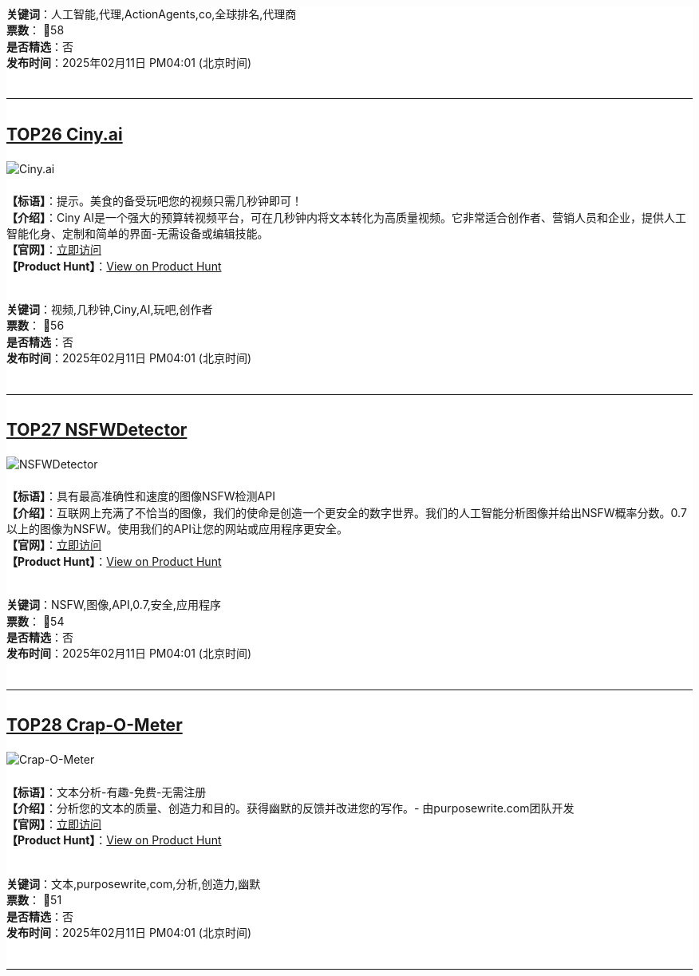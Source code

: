 **关键词**：人工智能,代理,ActionAgents,co,全球排名,代理商<br />
**票数**： 🔺58<br />
**是否精选**：否<br />
**发布时间**：2025年02月11日 PM04:01 (北京时间)<br /><br />

---

## [TOP26    Ciny.ai](https://www.producthunt.com/posts/ciny-ai)
![Ciny.ai](https://ph-files.imgix.net/386ed221-d638-4d94-aa72-9826f832b775.jpeg?auto=format&fit=crop&frame=1&h=512&w=1024)<br /><br />
**【标语】**：提示。美食的备受玩吧您的视频只需几秒钟即可！<br />
**【介绍】**：Ciny AI是一个强大的预算转视频平台，可在几秒钟内将文本转化为高质量视频。它非常适合创作者、营销人员和企业，提供人工智能化身、定制和简单的界面-无需设备或编辑技能。<br />
**【官网】**：[立即访问](https://www.producthunt.com/r/S4T2J6HUD4L3WO)<br />
**【Product Hunt】**：[View on Product Hunt](https://www.producthunt.com/posts/ciny-ai)<br /><br />

**关键词**：视频,几秒钟,Ciny,AI,玩吧,创作者<br />
**票数**： 🔺56<br />
**是否精选**：否<br />
**发布时间**：2025年02月11日 PM04:01 (北京时间)<br /><br />

---

## [TOP27    NSFWDetector](https://www.producthunt.com/posts/nsfwdetector)
![NSFWDetector](https://ph-files.imgix.net/6f84fe28-f77e-4878-ad5b-e928542fe8c6.png?auto=format&fit=crop&frame=1&h=512&w=1024)<br /><br />
**【标语】**：具有最高准确性和速度的图像NSFW检测API<br />
**【介绍】**：互联网上充满了不恰当的图像，我们的使命是创造一个更安全的数字世界。我们的人工智能分析图像并给出NSFW概率分数。0.7以上的图像为NSFW。使用我们的API让您的网站或应用程序更安全。<br />
**【官网】**：[立即访问](https://www.producthunt.com/r/KM6GU66YDJ7TBN)<br />
**【Product Hunt】**：[View on Product Hunt](https://www.producthunt.com/posts/nsfwdetector)<br /><br />

**关键词**：NSFW,图像,API,0.7,安全,应用程序<br />
**票数**： 🔺54<br />
**是否精选**：否<br />
**发布时间**：2025年02月11日 PM04:01 (北京时间)<br /><br />

---

## [TOP28    Crap-O-Meter](https://www.producthunt.com/posts/crap-o-meter)
![Crap-O-Meter](https://ph-files.imgix.net/f609e624-714e-4717-beb1-53fde9973028.png?auto=format&fit=crop&frame=1&h=512&w=1024)<br /><br />
**【标语】**：文本分析-有趣-免费-无需注册<br />
**【介绍】**：分析您的文本的质量、创造力和目的。获得幽默的反馈并改进您的写作。- 由purposewrite.com团队开发<br />
**【官网】**：[立即访问](https://www.producthunt.com/r/ACO35WKQBHSHUI)<br />
**【Product Hunt】**：[View on Product Hunt](https://www.producthunt.com/posts/crap-o-meter)<br /><br />

**关键词**：文本,purposewrite,com,分析,创造力,幽默<br />
**票数**： 🔺51<br />
**是否精选**：否<br />
**发布时间**：2025年02月11日 PM04:01 (北京时间)<br /><br />

---
